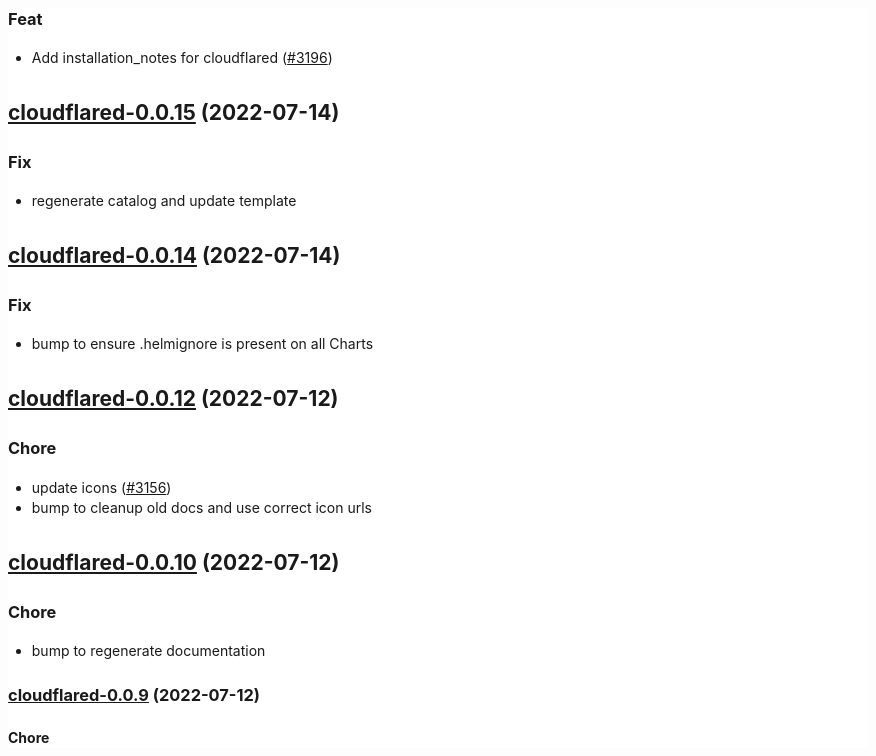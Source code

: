 ### Feat

- Add installation_notes for cloudflared ([#3196](https://github.com/truecharts/apps/issues/3196))



## [cloudflared-0.0.15](https://github.com/truecharts/apps/compare/cloudflareddns-0.0.14...cloudflared-0.0.15) (2022-07-14)

### Fix

- regenerate catalog and update template



## [cloudflared-0.0.14](https://github.com/truecharts/apps/compare/cloudflareddns-0.0.12...cloudflared-0.0.14) (2022-07-14)

### Fix

- bump to ensure .helmignore is present on all Charts



## [cloudflared-0.0.12](https://github.com/truecharts/apps/compare/cloudflareddns-0.0.10...cloudflared-0.0.12) (2022-07-12)

### Chore

- update icons ([#3156](https://github.com/truecharts/apps/issues/3156))
- bump to cleanup old docs and use correct icon urls



## [cloudflared-0.0.10](https://github.com/truecharts/apps/compare/cloudflareddns-0.0.9...cloudflared-0.0.10) (2022-07-12)

### Chore

- bump to regenerate documentation



<a name="cloudflared-0.0.9"></a>
### [cloudflared-0.0.9](https://github.com/truecharts/apps/compare/cloudflareddns-0.0.8...cloudflared-0.0.9) (2022-07-12)

#### Chore
